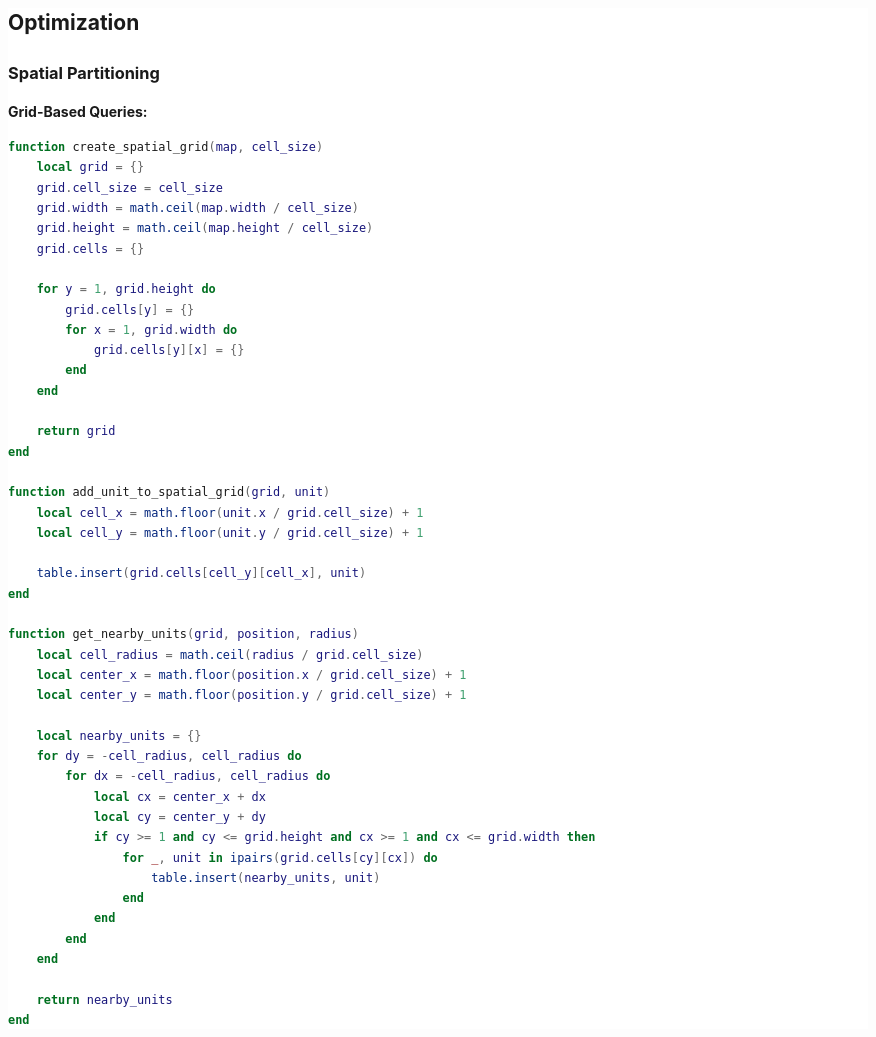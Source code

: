 
## Optimization

### Spatial Partitioning

**Grid-Based Queries:**
```lua
function create_spatial_grid(map, cell_size)
    local grid = {}
    grid.cell_size = cell_size
    grid.width = math.ceil(map.width / cell_size)
    grid.height = math.ceil(map.height / cell_size)
    grid.cells = {}
    
    for y = 1, grid.height do
        grid.cells[y] = {}
        for x = 1, grid.width do
            grid.cells[y][x] = {}
        end
    end
    
    return grid
end

function add_unit_to_spatial_grid(grid, unit)
    local cell_x = math.floor(unit.x / grid.cell_size) + 1
    local cell_y = math.floor(unit.y / grid.cell_size) + 1
    
    table.insert(grid.cells[cell_y][cell_x], unit)
end

function get_nearby_units(grid, position, radius)
    local cell_radius = math.ceil(radius / grid.cell_size)
    local center_x = math.floor(position.x / grid.cell_size) + 1
    local center_y = math.floor(position.y / grid.cell_size) + 1
    
    local nearby_units = {}
    for dy = -cell_radius, cell_radius do
        for dx = -cell_radius, cell_radius do
            local cx = center_x + dx
            local cy = center_y + dy
            if cy >= 1 and cy <= grid.height and cx >= 1 and cx <= grid.width then
                for _, unit in ipairs(grid.cells[cy][cx]) do
                    table.insert(nearby_units, unit)
                end
            end
        end
    end
    
    return nearby_units
end
```
